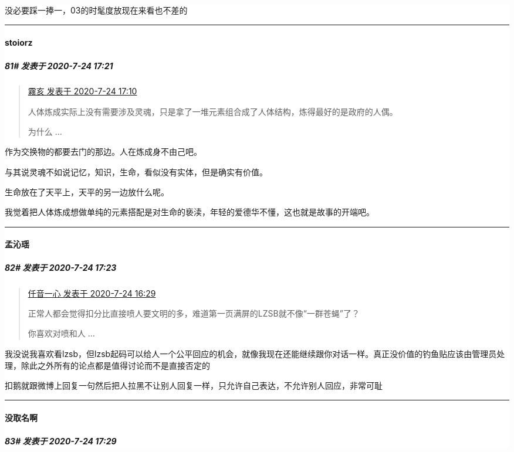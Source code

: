 


没必要踩一捧一，03的时髦度放现在来看也不差的







-----

####  stoiorz  
##### 81#       发表于 2020-7-24 17:21



<blockquote><a href="httphttps://bbs.saraba1st.com/2b/forum.php?mod=redirect&amp;goto=findpost&amp;pid=48205419&amp;ptid=1950741" target="_blank">霧亥 发表于 2020-7-24 17:10</a>

人体炼成实际上没有需要涉及灵魂，只是拿了一堆元素组合成了人体结构，炼得最好的是政府的人偶。

为什么 ...</blockquote>
作为交换物的都要去门的那边。人在炼成身不由己吧。

与其说灵魂不如说记忆，知识，生命，看似没有实体，但是确实有价值。

生命放在了天平上，天平的另一边放什么呢。

我觉着把人体炼成想做单纯的元素搭配是对生命的亵渎，年轻的爱德华不懂，这也就是故事的开端吧。







-----

####  孟沁瑶  
##### 82#       发表于 2020-7-24 17:23



<blockquote><a href="httphttps://bbs.saraba1st.com/2b/forum.php?mod=redirect&amp;goto=findpost&amp;pid=48205112&amp;ptid=1950741" target="_blank">仟音一心 发表于 2020-7-24 16:29</a>

正常人都会觉得扣分比直接喷人要文明的多，难道第一页满屏的LZSB就不像“一群苍蝇”了？

你喜欢对喷和人 ...</blockquote>
我没说我喜欢看lzsb，但lzsb起码可以给人一个公平回应的机会，就像我现在还能继续跟你对话一样。真正没价值的钓鱼贴应该由管理员处理，除此之外所有的论点都是值得讨论而不是直接否定的


扣鹅就跟微博上回复一句然后把人拉黑不让别人回复一样，只允许自己表达，不允许别人回应，非常可耻







-----

####  没取名啊  
##### 83#       发表于 2020-7-24 17:29

